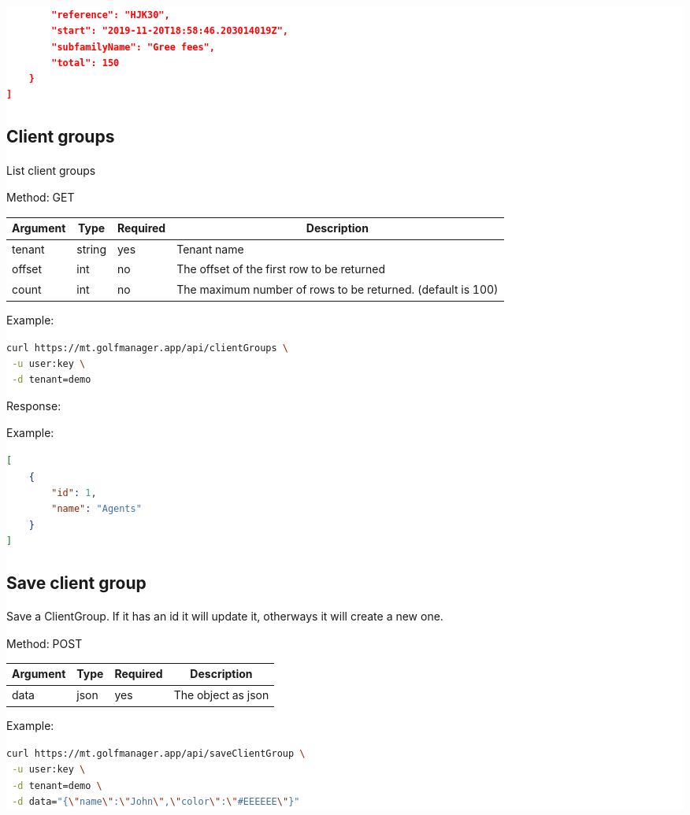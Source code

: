 ```json
        "reference": "HJK30",
        "start": "2019-11-20T18:58:46.203014019Z",
        "subfamilyName": "Gree fees",
        "total": 150
    }
]
```

<h2 id="clientgroups">Client groups</h2>

List client groups

Method: GET

| Argument | Type   | Required | Description                                                 |
| -------- | ------ | -------- | ----------------------------------------------------------- |
| tenant   | string | yes      | Tenant name                                                 |
| offset   | int    | no       | The offset of the first row to be returned                  |
| count    | int    | no       | The maximum number of rows to be returned. (default is 100) |

Example:

```bash
curl https://mt.golfmanager.app/api/clientGroups \
 -u user:key \
 -d tenant=demo
```

Response:

Example:

```json
[
    {
        "id": 1,
        "name": "Agents"
    }
]
```

<h2 id="saveclientgroup">Save client group</h2>

Save a ClientGroup. If it has an id it will update it, otherways it will create a new one.

Method: POST

| Argument | Type | Required | Description        |
| -------- | ---- | -------- | ------------------ |
| data     | json | yes      | The object as json |

Example:

```bash
curl https://mt.golfmanager.app/api/saveClientGroup \
 -u user:key \
 -d tenant=demo \
 -d data="{\"name\":\"John\",\"color\":\"#EEEEEE\"}"
```
